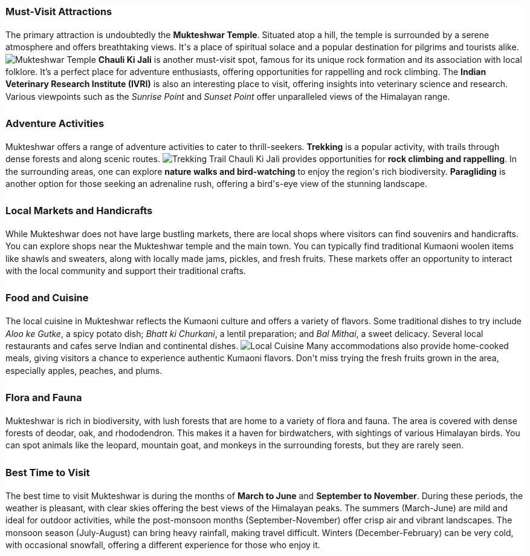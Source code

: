 ### **Must-Visit Attractions**

The primary attraction is undoubtedly the **Mukteshwar Temple**. Situated atop a hill, the temple is surrounded by a serene atmosphere and offers breathtaking views. It's a place of spiritual solace and a popular destination for pilgrims and tourists alike.
<img src="placeholder_image_mukteshwar_temple.jpg" alt="Mukteshwar Temple" width="600">
**Chauli Ki Jali** is another must-visit spot, famous for its unique rock formation and its association with local folklore. It’s a perfect place for adventure enthusiasts, offering opportunities for rappelling and rock climbing. The **Indian Veterinary Research Institute (IVRI)** is also an interesting place to visit, offering insights into veterinary science and research. Various viewpoints such as the *Sunrise Point* and *Sunset Point* offer unparalleled views of the Himalayan range.

### **Adventure Activities**

Mukteshwar offers a range of adventure activities to cater to thrill-seekers. **Trekking** is a popular activity, with trails through dense forests and along scenic routes. <img src="placeholder_image_trekking.jpg" alt="Trekking Trail" width="600"> Chauli Ki Jali provides opportunities for **rock climbing and rappelling**. In the surrounding areas, one can explore **nature walks and bird-watching** to enjoy the region's rich biodiversity. **Paragliding** is another option for those seeking an adrenaline rush, offering a bird's-eye view of the stunning landscape.

### **Local Markets and Handicrafts**

While Mukteshwar does not have large bustling markets, there are local shops where visitors can find souvenirs and handicrafts. You can explore shops near the Mukteshwar temple and the main town. You can typically find traditional Kumaoni woolen items like shawls and sweaters, along with locally made jams, pickles, and fresh fruits. These markets offer an opportunity to interact with the local community and support their traditional crafts.

### **Food and Cuisine**

The local cuisine in Mukteshwar reflects the Kumaoni culture and offers a variety of flavors. Some traditional dishes to try include *Aloo ke Gutke*, a spicy potato dish; *Bhatt ki Churkani*, a lentil preparation; and *Bal Mithai*, a sweet delicacy. Several local restaurants and cafes serve Indian and continental dishes.
<img src="placeholder_image_local_cuisine.jpg" alt="Local Cuisine" width="600">
Many accommodations also provide home-cooked meals, giving visitors a chance to experience authentic Kumaoni flavors. Don't miss trying the fresh fruits grown in the area, especially apples, peaches, and plums.

### **Flora and Fauna**

Mukteshwar is rich in biodiversity, with lush forests that are home to a variety of flora and fauna. The area is covered with dense forests of deodar, oak, and rhododendron. This makes it a haven for birdwatchers, with sightings of various Himalayan birds. You can spot animals like the leopard, mountain goat, and monkeys in the surrounding forests, but they are rarely seen.

### **Best Time to Visit**

The best time to visit Mukteshwar is during the months of **March to June** and **September to November**. During these periods, the weather is pleasant, with clear skies offering the best views of the Himalayan peaks. The summers (March-June) are mild and ideal for outdoor activities, while the post-monsoon months (September-November) offer crisp air and vibrant landscapes. The monsoon season (July-August) can bring heavy rainfall, making travel difficult. Winters (December-February) can be very cold, with occasional snowfall, offering a different experience for those who enjoy it.
